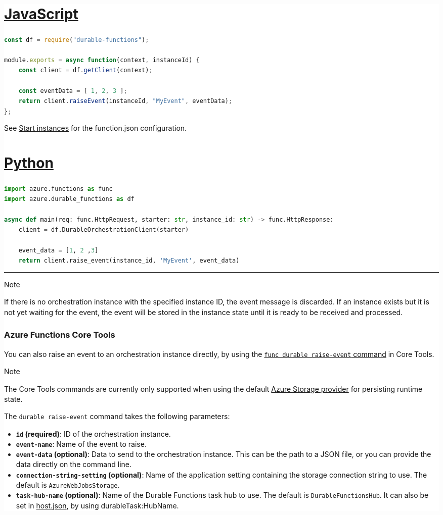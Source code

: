 # [JavaScript](#tab/javascript)

```javascript
const df = require("durable-functions");

module.exports = async function(context, instanceId) {
    const client = df.getClient(context);

    const eventData = [ 1, 2, 3 ];
    return client.raiseEvent(instanceId, "MyEvent", eventData);
};
```

See [Start instances](#javascript-function-json) for the function.json configuration.

# [Python](#tab/python)

```python
import azure.functions as func
import azure.durable_functions as df

async def main(req: func.HttpRequest, starter: str, instance_id: str) -> func.HttpResponse:
    client = df.DurableOrchestrationClient(starter)

    event_data = [1, 2 ,3]
    return client.raise_event(instance_id, 'MyEvent', event_data)
```

---

> [!NOTE]
> If there is no orchestration instance with the specified instance ID, the event message is discarded. If an instance exists but it is not yet waiting for the event, the event will be stored in the instance state until it is ready to be received and processed.

### Azure Functions Core Tools

You can also raise an event to an orchestration instance directly, by using the [`func durable raise-event` command](../functions-core-tools-reference.md#func-durable-raise-event) in Core Tools.

> [!NOTE]
> The Core Tools commands are currently only supported when using the default [Azure Storage provider](durable-functions-storage-providers.md) for persisting runtime state.

The `durable raise-event` command takes the following parameters:

* **`id` (required)**: ID of the orchestration instance.
* **`event-name`**: Name of the event to raise.
* **`event-data` (optional)**: Data to send to the orchestration instance. This can be the path to a JSON file, or you can provide the data directly on the command line.
* **`connection-string-setting` (optional)**: Name of the application setting containing the storage connection string to use. The default is `AzureWebJobsStorage`.
* **`task-hub-name` (optional)**: Name of the Durable Functions task hub to use. The default is `DurableFunctionsHub`. It can also be set in [host.json](durable-functions-bindings.md#host-json), by using durableTask:HubName.
